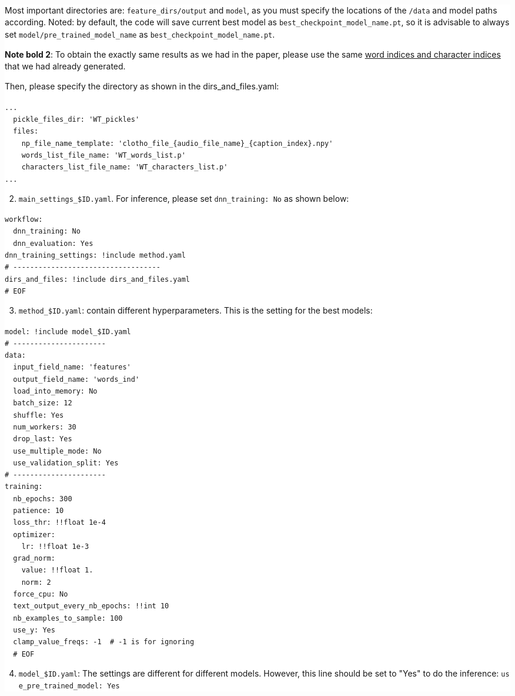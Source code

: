 Most important directories are: `feature_dirs/output` and `model`, as you must specify the locations of the `/data` and model paths according. Noted: by default, the code will save current best model as `best_checkpoint_model_name.pt`, so it is advisable to always set `model/pre_trained_model_name` as `best_checkpoint_model_name.pt`.

**Note bold 2**: To obtain the exactly same results as we had in the paper, please use the same [word indices and character indices](https://github.com/haantran96/wavetransformer/tree/main/data/WT_pickles) that we had already generated.

Then, please specify the directory as shown in the dirs_and_files.yaml:
```
...
  pickle_files_dir: 'WT_pickles'
  files:
    np_file_name_template: 'clotho_file_{audio_file_name}_{caption_index}.npy'
    words_list_file_name: 'WT_words_list.p'
    characters_list_file_name: 'WT_characters_list.p'
...
```


2. `main_settings_$ID.yaml`. For inference, please set `dnn_training: No` as shown below:
```
workflow:
  dnn_training: No
  dnn_evaluation: Yes
dnn_training_settings: !include method.yaml
# -----------------------------------
dirs_and_files: !include dirs_and_files.yaml
# EOF
```

3. `method_$ID.yaml`: contain different hyperparameters. This is the setting for the best models:
```
model: !include model_$ID.yaml
# ----------------------
data:
  input_field_name: 'features'
  output_field_name: 'words_ind'
  load_into_memory: No
  batch_size: 12 
  shuffle: Yes
  num_workers: 30
  drop_last: Yes
  use_multiple_mode: No
  use_validation_split: Yes 
# ----------------------
training:
  nb_epochs: 300
  patience: 10
  loss_thr: !!float 1e-4
  optimizer:
    lr: !!float 1e-3
  grad_norm:
    value: !!float 1.
    norm: 2
  force_cpu: No
  text_output_every_nb_epochs: !!int 10
  nb_examples_to_sample: 100
  use_y: Yes
  clamp_value_freqs: -1  # -1 is for ignoring
  # EOF
```
4. `model_$ID.yaml`: The settings are different for different models. However, this line should be set to "Yes" to do the inference:
```use_pre_trained_model: Yes```

```